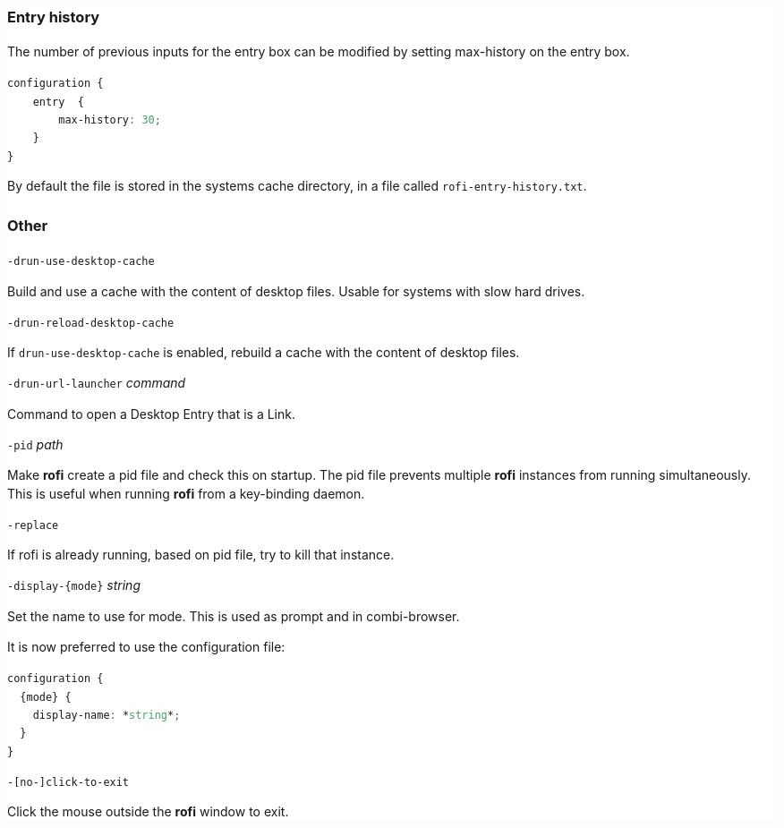 ### Entry history

The number of previous inputs for the entry box can be modified by setting
max-history on the entry box.

```css
configuration {
    entry  {
        max-history: 30;
    }
}
```

By default the file is stored in the systems cache directory, in a file called
`rofi-entry-history.txt`.

### Other

`-drun-use-desktop-cache`

Build and use a cache with the content of desktop files. Usable for systems
with slow hard drives.

`-drun-reload-desktop-cache`

If `drun-use-desktop-cache` is enabled, rebuild a cache with the content of
desktop files.

`-drun-url-launcher` *command*

Command to open a Desktop Entry that is a Link.

`-pid` *path*

Make **rofi** create a pid file and check this on startup. The pid file
prevents multiple **rofi** instances from running simultaneously. This is
useful when running **rofi** from a key-binding daemon.

`-replace`

If rofi is already running, based on pid file, try to kill that instance.

`-display-{mode}` *string*

Set the name to use for mode. This is used as prompt and in combi-browser.

It is now preferred to use the configuration file:

```css
configuration {
  {mode} {
    display-name: *string*;
  }
}
```

`-[no-]click-to-exit`

Click the mouse outside the **rofi** window to exit.
